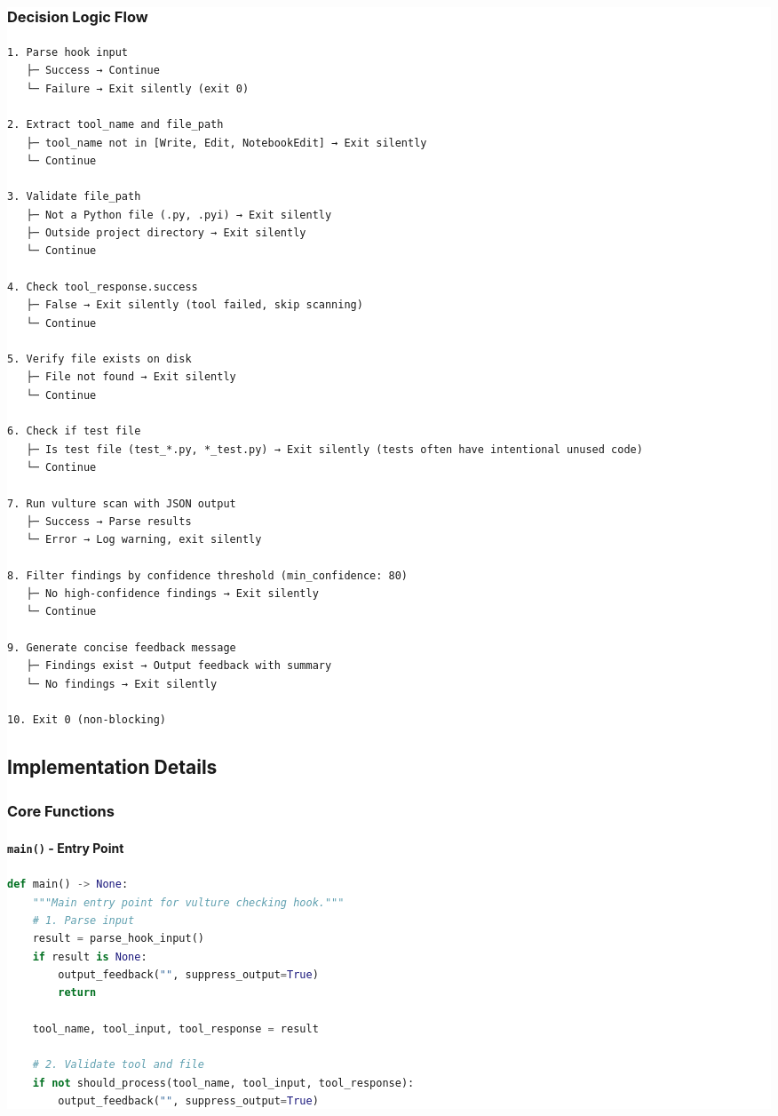 ### Decision Logic Flow

```
1. Parse hook input
   ├─ Success → Continue
   └─ Failure → Exit silently (exit 0)

2. Extract tool_name and file_path
   ├─ tool_name not in [Write, Edit, NotebookEdit] → Exit silently
   └─ Continue

3. Validate file_path
   ├─ Not a Python file (.py, .pyi) → Exit silently
   ├─ Outside project directory → Exit silently
   └─ Continue

4. Check tool_response.success
   ├─ False → Exit silently (tool failed, skip scanning)
   └─ Continue

5. Verify file exists on disk
   ├─ File not found → Exit silently
   └─ Continue

6. Check if test file
   ├─ Is test file (test_*.py, *_test.py) → Exit silently (tests often have intentional unused code)
   └─ Continue

7. Run vulture scan with JSON output
   ├─ Success → Parse results
   └─ Error → Log warning, exit silently

8. Filter findings by confidence threshold (min_confidence: 80)
   ├─ No high-confidence findings → Exit silently
   └─ Continue

9. Generate concise feedback message
   ├─ Findings exist → Output feedback with summary
   └─ No findings → Exit silently

10. Exit 0 (non-blocking)
```

## Implementation Details

### Core Functions

#### `main()` - Entry Point
```python
def main() -> None:
    """Main entry point for vulture checking hook."""
    # 1. Parse input
    result = parse_hook_input()
    if result is None:
        output_feedback("", suppress_output=True)
        return

    tool_name, tool_input, tool_response = result

    # 2. Validate tool and file
    if not should_process(tool_name, tool_input, tool_response):
        output_feedback("", suppress_output=True)
```